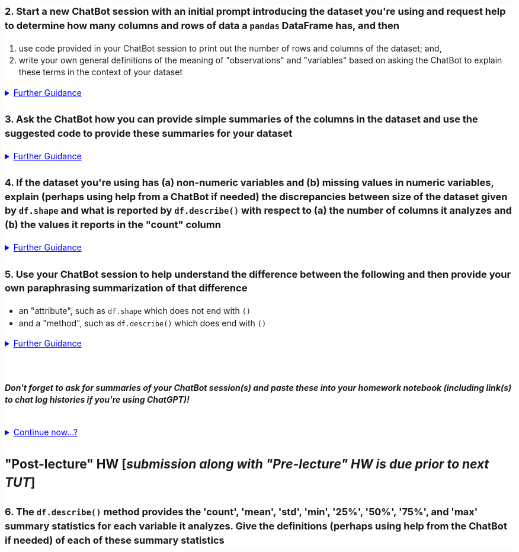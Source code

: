 ### 2. Start a new ChatBot session with an initial prompt introducing the dataset you're using and request help to determine how many columns and rows of data a `pandas` DataFrame has, and then

1. use code provided in your ChatBot session to print out the number of rows and columns of the dataset; and,  
2. write your own general definitions of the meaning of "observations" and "variables" based on asking the ChatBot to explain these terms in the context of your dataset<br>

<details class="details-example"><summary style="color:blue"><u>Further Guidance</u></summary></details>

### 3. Ask the ChatBot how you can provide simple summaries of the columns in the dataset and use the suggested code to provide these summaries for your dataset<br>

<details class="details-example"><summary style="color:blue"><u>Further Guidance</u></summary></details>

### 4. If the dataset you're using has (a) non-numeric variables and (b) missing values in numeric variables, explain (perhaps using help from a ChatBot if needed) the discrepancies between size of the dataset given by `df.shape` and what is reported by `df.describe()` with respect to (a) the number of columns it analyzes and (b) the values it reports in the "count" column<br>

<details class="details-example"><summary style="color:blue"><u>Further Guidance</u></summary></details>

### 5. Use your ChatBot session to help understand the difference between the following and then provide your own paraphrasing summarization of that difference

- an "attribute", such as `df.shape` which does not end with `()`
- and a "method", such as `df.describe()` which does end with `()` 
   

<details class="details-example"><summary style="color:blue"><u>Further Guidance</u></summary></details><br><br>

***Don't forget to ask for summaries of your ChatBot session(s) and paste these into your homework notebook (including link(s) to chat log histories if you're using ChatGPT)!***<br><br>

<details class="details-example"><summary style="color:blue"><u>Continue now...?</u></summary></details>    


## "Post-lecture" HW [*submission along with "Pre-lecture" HW is due prior to next TUT*]

### 6. The `df.describe()` method provides the 'count', 'mean', 'std', 'min', '25%', '50%', '75%', and 'max' summary statistics for each variable it analyzes. Give the definitions (perhaps using help from the ChatBot if needed) of each of these summary statistics<br>
